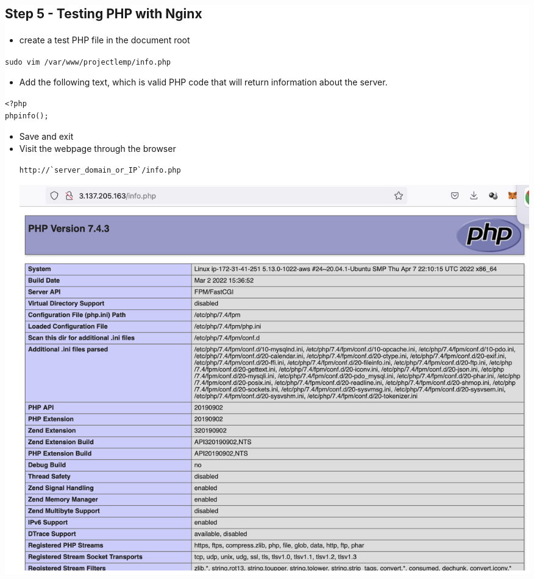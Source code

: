   ## Step 5 - Testing PHP with Nginx

  - create a test PHP file in the document root

  ```
  sudo vim /var/www/projectlemp/info.php
  ```

  - Add the following text, which is valid PHP code that will return information about the server.

  ```
  <?php
  phpinfo();
  ```

  - Save and exit
  - Visit the webpage through the browser
    ```
    http://`server_domain_or_IP`/info.php
    ```
    ![phpinfo page](images/nginx-php.png "phpinfo page")
